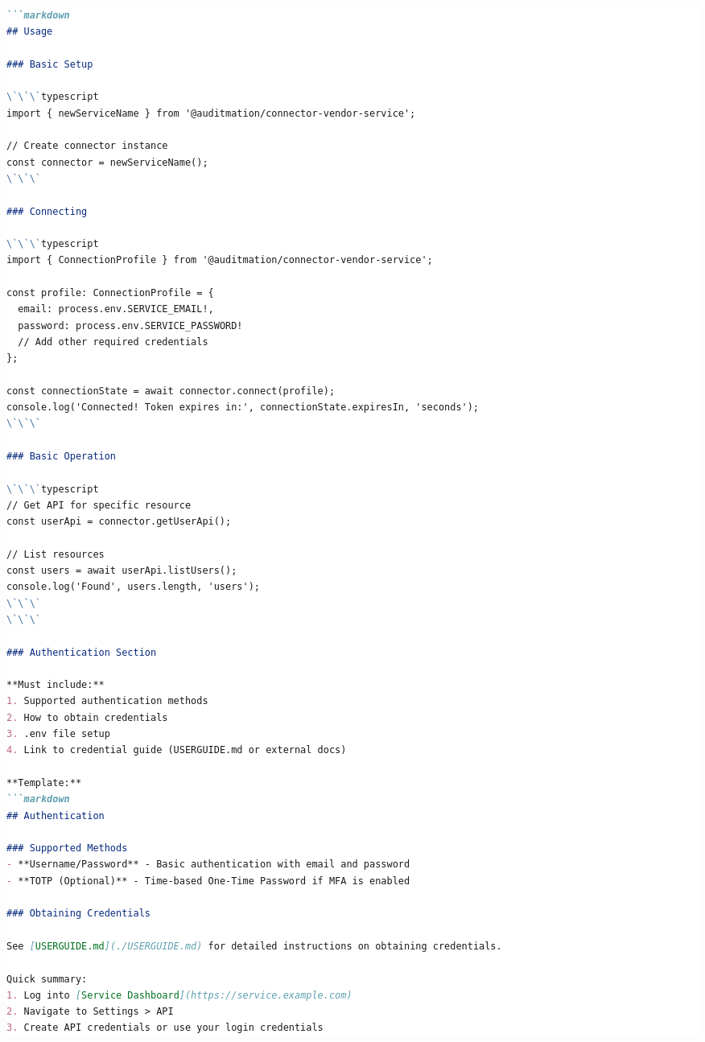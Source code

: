```markdown
```markdown
## Usage

### Basic Setup

\`\`\`typescript
import { newServiceName } from '@auditmation/connector-vendor-service';

// Create connector instance
const connector = newServiceName();
\`\`\`

### Connecting

\`\`\`typescript
import { ConnectionProfile } from '@auditmation/connector-vendor-service';

const profile: ConnectionProfile = {
  email: process.env.SERVICE_EMAIL!,
  password: process.env.SERVICE_PASSWORD!
  // Add other required credentials
};

const connectionState = await connector.connect(profile);
console.log('Connected! Token expires in:', connectionState.expiresIn, 'seconds');
\`\`\`

### Basic Operation

\`\`\`typescript
// Get API for specific resource
const userApi = connector.getUserApi();

// List resources
const users = await userApi.listUsers();
console.log('Found', users.length, 'users');
\`\`\`
\`\`\`

### Authentication Section

**Must include:**
1. Supported authentication methods
2. How to obtain credentials
3. .env file setup
4. Link to credential guide (USERGUIDE.md or external docs)

**Template:**
```markdown
## Authentication

### Supported Methods
- **Username/Password** - Basic authentication with email and password
- **TOTP (Optional)** - Time-based One-Time Password if MFA is enabled

### Obtaining Credentials

See [USERGUIDE.md](./USERGUIDE.md) for detailed instructions on obtaining credentials.

Quick summary:
1. Log into [Service Dashboard](https://service.example.com)
2. Navigate to Settings > API
3. Create API credentials or use your login credentials
```
